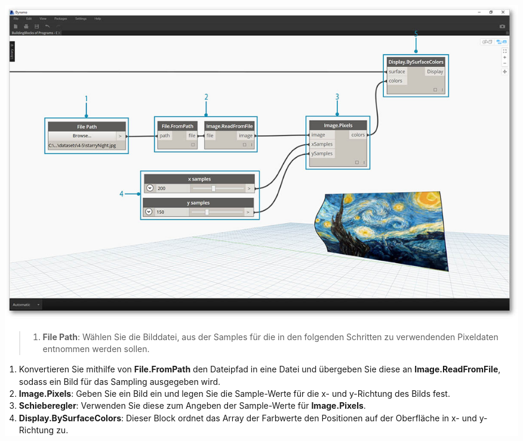 ![](<../.gitbook/assets/14 (1).jpg>)

> 1. **File Path**: Wählen Sie die Bilddatei, aus der Samples für die in den folgenden Schritten zu verwendenden Pixeldaten entnommen werden sollen.

1. Konvertieren Sie mithilfe von **File.FromPath** den Dateipfad in eine Datei und übergeben Sie diese an **Image.ReadFromFile**, sodass ein Bild für das Sampling ausgegeben wird.
2. **Image.Pixels**: Geben Sie ein Bild ein und legen Sie die Sample-Werte für die x- und y-Richtung des Bilds fest.
3. **Schieberegler**: Verwenden Sie diese zum Angeben der Sample-Werte für **Image.Pixels**.
4. **Display.BySurfaceColors**: Dieser Block ordnet das Array der Farbwerte den Positionen auf der Oberfläche in x- und y-Richtung zu.
